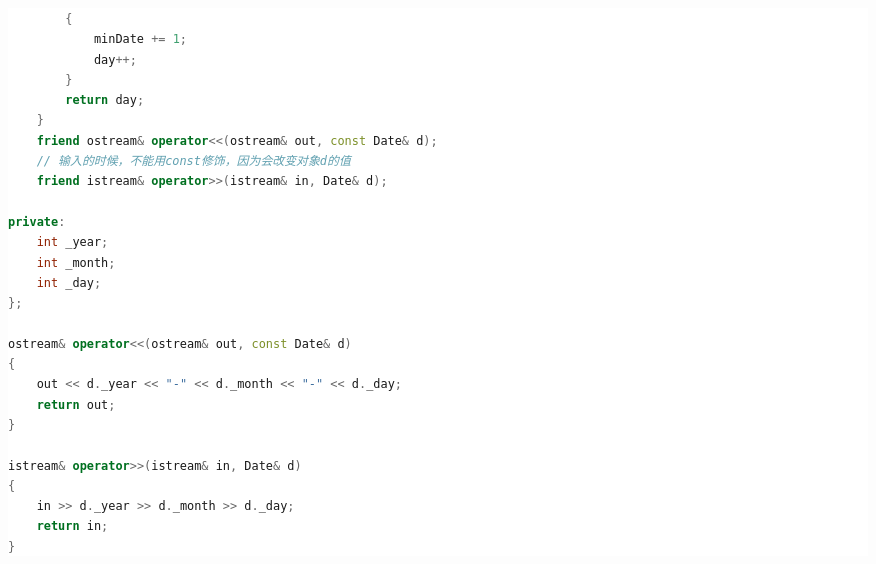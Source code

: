 ```cpp
		{
			minDate += 1;
			day++;
		}
		return day;
	}
	friend ostream& operator<<(ostream& out, const Date& d);
	// 输入的时候，不能用const修饰，因为会改变对象d的值
	friend istream& operator>>(istream& in, Date& d);
	
private:
	int _year;
	int _month;
	int _day;
};

ostream& operator<<(ostream& out, const Date& d)
{
	out << d._year << "-" << d._month << "-" << d._day;
	return out;
}

istream& operator>>(istream& in, Date& d)
{
	in >> d._year >> d._month >> d._day;
	return in;
}
```
